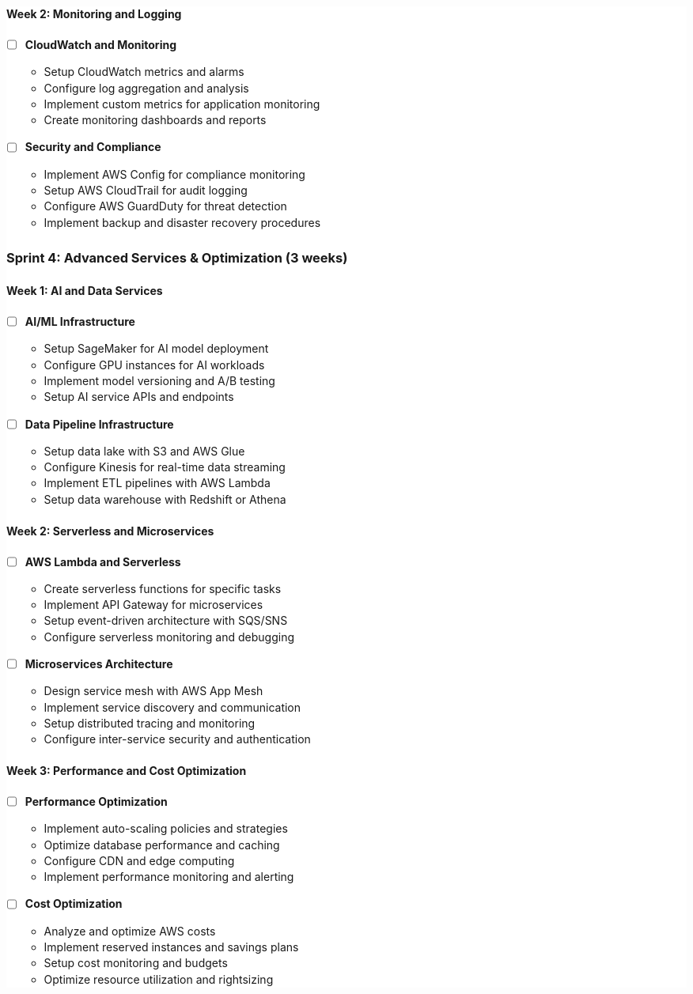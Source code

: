 #### Week 2: Monitoring and Logging
- [ ] **CloudWatch and Monitoring**
  - Setup CloudWatch metrics and alarms
  - Configure log aggregation and analysis
  - Implement custom metrics for application monitoring
  - Create monitoring dashboards and reports

- [ ] **Security and Compliance**
  - Implement AWS Config for compliance monitoring
  - Setup AWS CloudTrail for audit logging
  - Configure AWS GuardDuty for threat detection
  - Implement backup and disaster recovery procedures

### Sprint 4: Advanced Services & Optimization (3 weeks)

#### Week 1: AI and Data Services
- [ ] **AI/ML Infrastructure**
  - Setup SageMaker for AI model deployment
  - Configure GPU instances for AI workloads
  - Implement model versioning and A/B testing
  - Setup AI service APIs and endpoints

- [ ] **Data Pipeline Infrastructure**
  - Setup data lake with S3 and AWS Glue
  - Configure Kinesis for real-time data streaming
  - Implement ETL pipelines with AWS Lambda
  - Setup data warehouse with Redshift or Athena

#### Week 2: Serverless and Microservices
- [ ] **AWS Lambda and Serverless**
  - Create serverless functions for specific tasks
  - Implement API Gateway for microservices
  - Setup event-driven architecture with SQS/SNS
  - Configure serverless monitoring and debugging

- [ ] **Microservices Architecture**
  - Design service mesh with AWS App Mesh
  - Implement service discovery and communication
  - Setup distributed tracing and monitoring
  - Configure inter-service security and authentication

#### Week 3: Performance and Cost Optimization
- [ ] **Performance Optimization**
  - Implement auto-scaling policies and strategies
  - Optimize database performance and caching
  - Configure CDN and edge computing
  - Implement performance monitoring and alerting

- [ ] **Cost Optimization**
  - Analyze and optimize AWS costs
  - Implement reserved instances and savings plans
  - Setup cost monitoring and budgets
  - Optimize resource utilization and rightsizing
